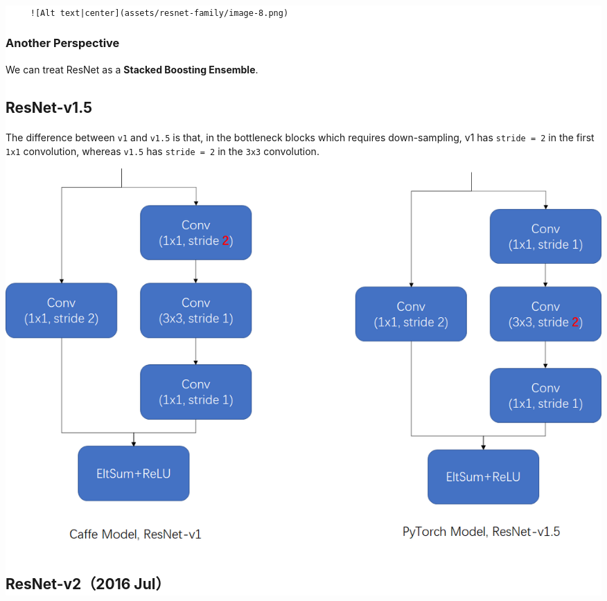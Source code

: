          ![Alt text|center](assets/resnet-family/image-8.png)
 
### Another Perspective

We can treat ResNet as a **Stacked Boosting Ensemble**.

## ResNet-v1.5

The difference between `v1` and `v1.5` is that, in the bottleneck blocks which requires down-sampling, v1 has `stride = 2` in the first `1x1` convolution, whereas `v1.5` has `stride = 2` in the `3x3` convolution.

![Alt text|center](assets/resnet-family/image-9.png)

## ResNet-v2（2016 Jul）
